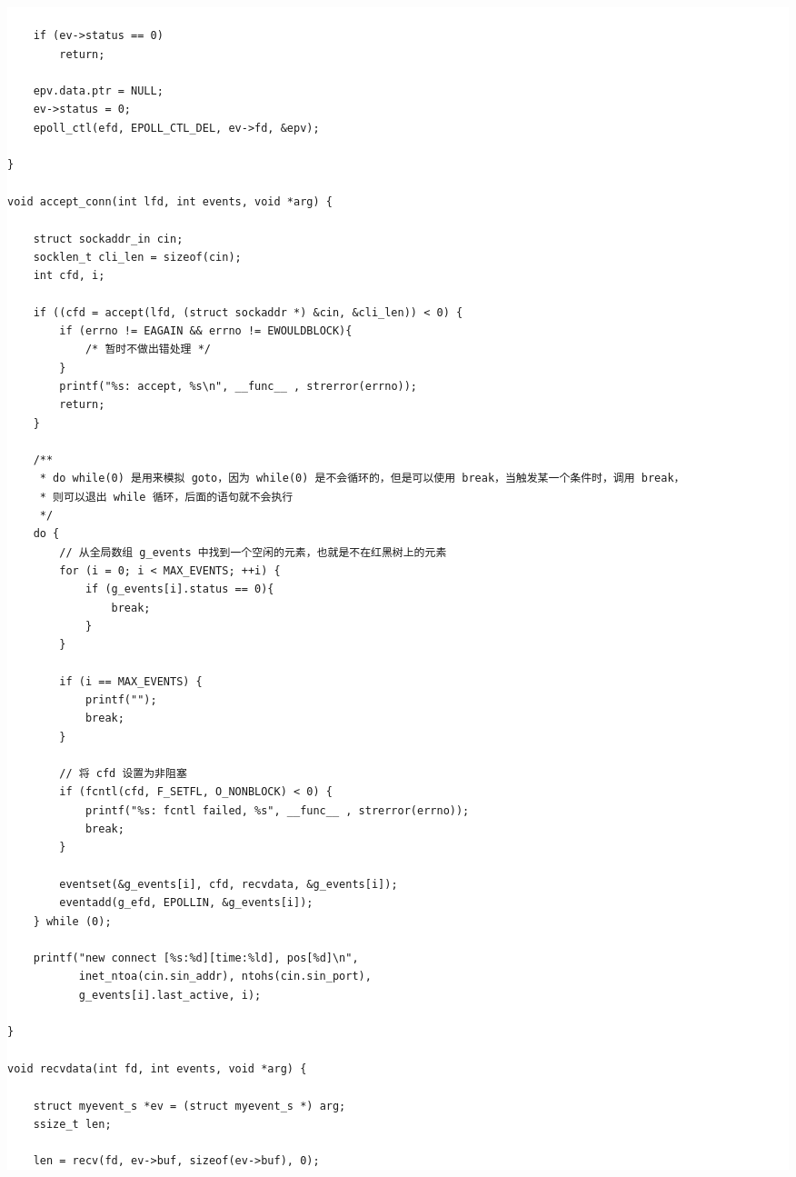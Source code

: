 ```c{.line-numbers}

    if (ev->status == 0)
        return;

    epv.data.ptr = NULL;
    ev->status = 0;
    epoll_ctl(efd, EPOLL_CTL_DEL, ev->fd, &epv);

}

void accept_conn(int lfd, int events, void *arg) {

    struct sockaddr_in cin;
    socklen_t cli_len = sizeof(cin);
    int cfd, i;

    if ((cfd = accept(lfd, (struct sockaddr *) &cin, &cli_len)) < 0) {
        if (errno != EAGAIN && errno != EWOULDBLOCK){
            /* 暂时不做出错处理 */
        }
        printf("%s: accept, %s\n", __func__ , strerror(errno));
        return;
    }

    /**
     * do while(0) 是用来模拟 goto，因为 while(0) 是不会循环的，但是可以使用 break，当触发某一个条件时，调用 break，
     * 则可以退出 while 循环，后面的语句就不会执行
     */
    do {
        // 从全局数组 g_events 中找到一个空闲的元素，也就是不在红黑树上的元素
        for (i = 0; i < MAX_EVENTS; ++i) {
            if (g_events[i].status == 0){
                break;
            }
        }

        if (i == MAX_EVENTS) {
            printf("");
            break;
        }

        // 将 cfd 设置为非阻塞
        if (fcntl(cfd, F_SETFL, O_NONBLOCK) < 0) {
            printf("%s: fcntl failed, %s", __func__ , strerror(errno));
            break;
        }

        eventset(&g_events[i], cfd, recvdata, &g_events[i]);
        eventadd(g_efd, EPOLLIN, &g_events[i]);
    } while (0);

    printf("new connect [%s:%d][time:%ld], pos[%d]\n", 
           inet_ntoa(cin.sin_addr), ntohs(cin.sin_port), 
           g_events[i].last_active, i);
    
}

void recvdata(int fd, int events, void *arg) {
    
    struct myevent_s *ev = (struct myevent_s *) arg;
    ssize_t len;
    
    len = recv(fd, ev->buf, sizeof(ev->buf), 0);
```